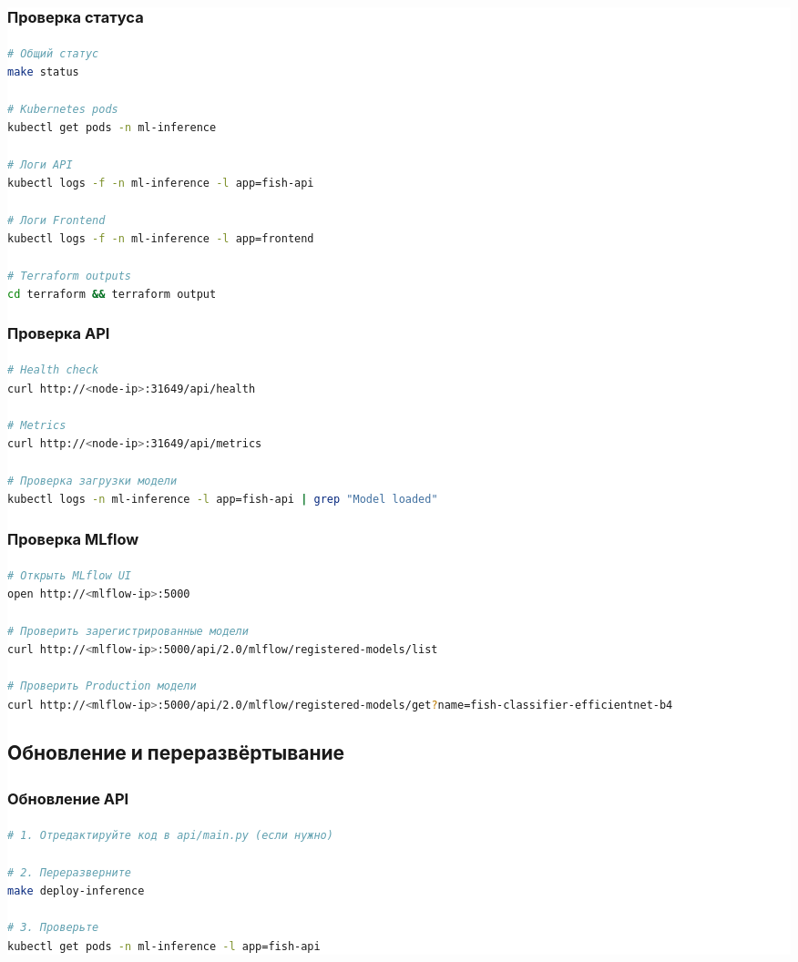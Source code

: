 ### Проверка статуса

```bash
# Общий статус
make status

# Kubernetes pods
kubectl get pods -n ml-inference

# Логи API
kubectl logs -f -n ml-inference -l app=fish-api

# Логи Frontend
kubectl logs -f -n ml-inference -l app=frontend

# Terraform outputs
cd terraform && terraform output
```

### Проверка API

```bash
# Health check
curl http://<node-ip>:31649/api/health

# Metrics
curl http://<node-ip>:31649/api/metrics

# Проверка загрузки модели
kubectl logs -n ml-inference -l app=fish-api | grep "Model loaded"
```

### Проверка MLflow

```bash
# Открыть MLflow UI
open http://<mlflow-ip>:5000

# Проверить зарегистрированные модели
curl http://<mlflow-ip>:5000/api/2.0/mlflow/registered-models/list

# Проверить Production модели
curl http://<mlflow-ip>:5000/api/2.0/mlflow/registered-models/get?name=fish-classifier-efficientnet-b4
```

## Обновление и переразвёртывание

### Обновление API

```bash
# 1. Отредактируйте код в api/main.py (если нужно)

# 2. Переразверните
make deploy-inference

# 3. Проверьте
kubectl get pods -n ml-inference -l app=fish-api
```
